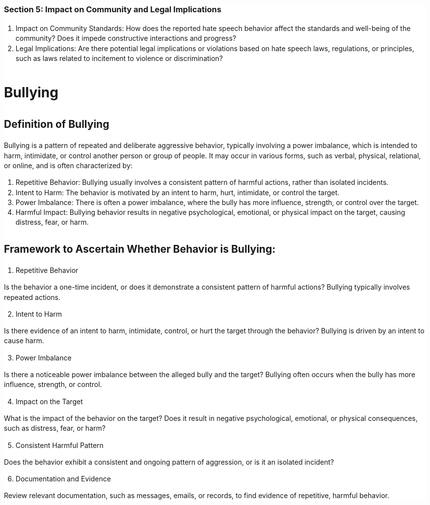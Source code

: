 ### Section 5: Impact on Community and Legal Implications

1. Impact on Community Standards: How does the reported hate speech behavior affect the standards and well-being of the community? Does it impede constructive interactions and progress?
2. Legal Implications: Are there potential legal implications or violations based on hate speech laws, regulations, or principles, such as laws related to incitement to violence or discrimination?

# Bullying

## Definition of Bullying

Bullying is a pattern of repeated and deliberate aggressive behavior, typically involving a power imbalance, which is intended to harm, intimidate, or control another person or group of people. It may occur in various forms, such as verbal, physical, relational, or online, and is often characterized by:

1. Repetitive Behavior: Bullying usually involves a consistent pattern of harmful actions, rather than isolated incidents.
2. Intent to Harm: The behavior is motivated by an intent to harm, hurt, intimidate, or control the target.
3. Power Imbalance: There is often a power imbalance, where the bully has more influence, strength, or control over the target.
4. Harmful Impact: Bullying behavior results in negative psychological, emotional, or physical impact on the target, causing distress, fear, or harm.

## Framework to Ascertain Whether Behavior is Bullying:

1. Repetitive Behavior

Is the behavior a one-time incident, or does it demonstrate a consistent pattern of harmful actions? Bullying typically involves repeated actions.

2. Intent to Harm

Is there evidence of an intent to harm, intimidate, control, or hurt the target through the behavior? Bullying is driven by an intent to cause harm.

3. Power Imbalance

Is there a noticeable power imbalance between the alleged bully and the target? Bullying often occurs when the bully has more influence, strength, or control.

4. Impact on the Target

What is the impact of the behavior on the target? Does it result in negative psychological, emotional, or physical consequences, such as distress, fear, or harm?

5. Consistent Harmful Pattern

Does the behavior exhibit a consistent and ongoing pattern of aggression, or is it an isolated incident?

6. Documentation and Evidence

Review relevant documentation, such as messages, emails, or records, to find evidence of repetitive, harmful behavior.
